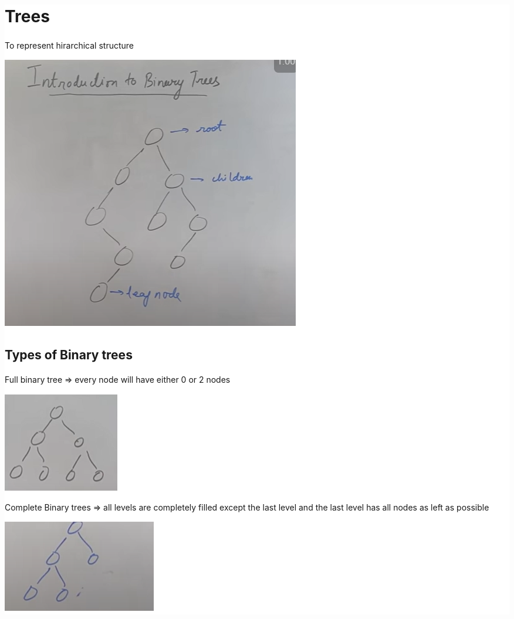 # Trees

To represent hirarchical structure

![Untitled](Trees%20fe43f1467b994c668a93d247797c5e3c/Untitled.png)

## Types of Binary trees

Full binary tree ⇒ every node will have either 0 or 2 nodes

![Untitled](Trees%20fe43f1467b994c668a93d247797c5e3c/Untitled%201.png)

Complete Binary trees ⇒ all levels are completely filled except the last level and the last level has all nodes as left as possible

![Untitled](Trees%20fe43f1467b994c668a93d247797c5e3c/Untitled%202.png)
